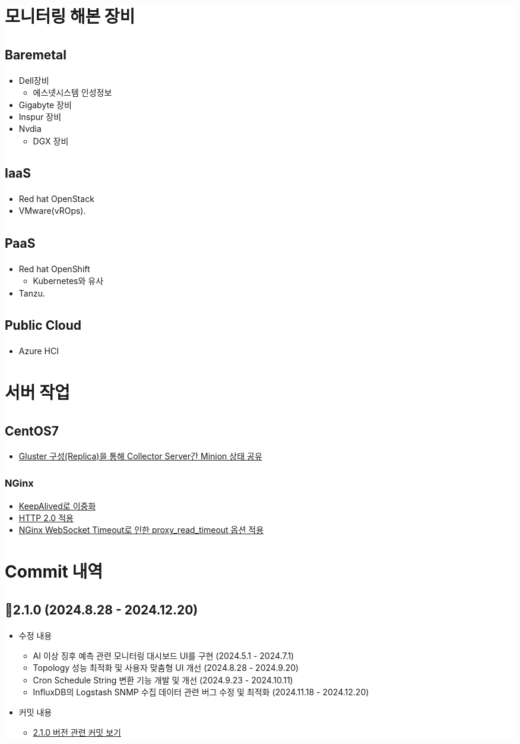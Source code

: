 # 모니터링 해본 장비
## Baremetal
* Dell장비
  * 에스넷시스템 인성정보
* Gigabyte 장비
* Inspur 장비
* Nvdia
  * DGX 장비

## IaaS
* Red hat OpenStack
* VMware(vROps).

## PaaS
* Red hat OpenShift
  * Kubernetes와 유사
* Tanzu.

## Public Cloud
* Azure HCI
  
# 서버 작업
## CentOS7
* [Gluster 구성(Replica)을 통해 Collector Server간 Minion 상태 공유](https://github.com/jaegeunha94/JG_Portfolio/tree/main/Server/Linux/Gluster)

### NGinx
* [KeepAlived로 이중화](https://github.com/jaegeunha94/JG_Portfolio/tree/main/Server/Nginx/KeepAlived)
* [HTTP 2.0 적용](https://github.com/jaegeunha94/JG_Portfolio/tree/main/Server/Nginx/HTTP/Upgrade.md)
* [NGinx WebSocket Timeout로 인한 proxy_read_timeout 옵션 적용](https://github.com/jaegeunha94/JG_Portfolio/tree/main/Server/Nginx/Configuration#7-proxy_read_timeout)

# Commit 내역
## 🔖2.1.0 (2024.8.28 - 2024.12.20)
* 수정 내용
  * AI 이상 징후 예측 관련 모니터링 대시보드 UI를 구현 (2024.5.1 - 2024.7.1)
  * Topology 성능 최적화 및 사용자 맞춤형 UI 개선 (2024.8.28 - 2024.9.20)
  * Cron Schedule String 변환 기능 개발 및 개선 (2024.9.23 - 2024.10.11)
  * InfluxDB의 Logstash SNMP 수집 데이터 관련 버그 수정 및 최적화 (2024.11.18 - 2024.12.20)

* 커밋 내용
  * [2.1.0 버전 관련 커밋 보기](https://github.com/jaegeunha94/cloudhub/commits/master/?since=2024-08-28&until=2024-12-20)

